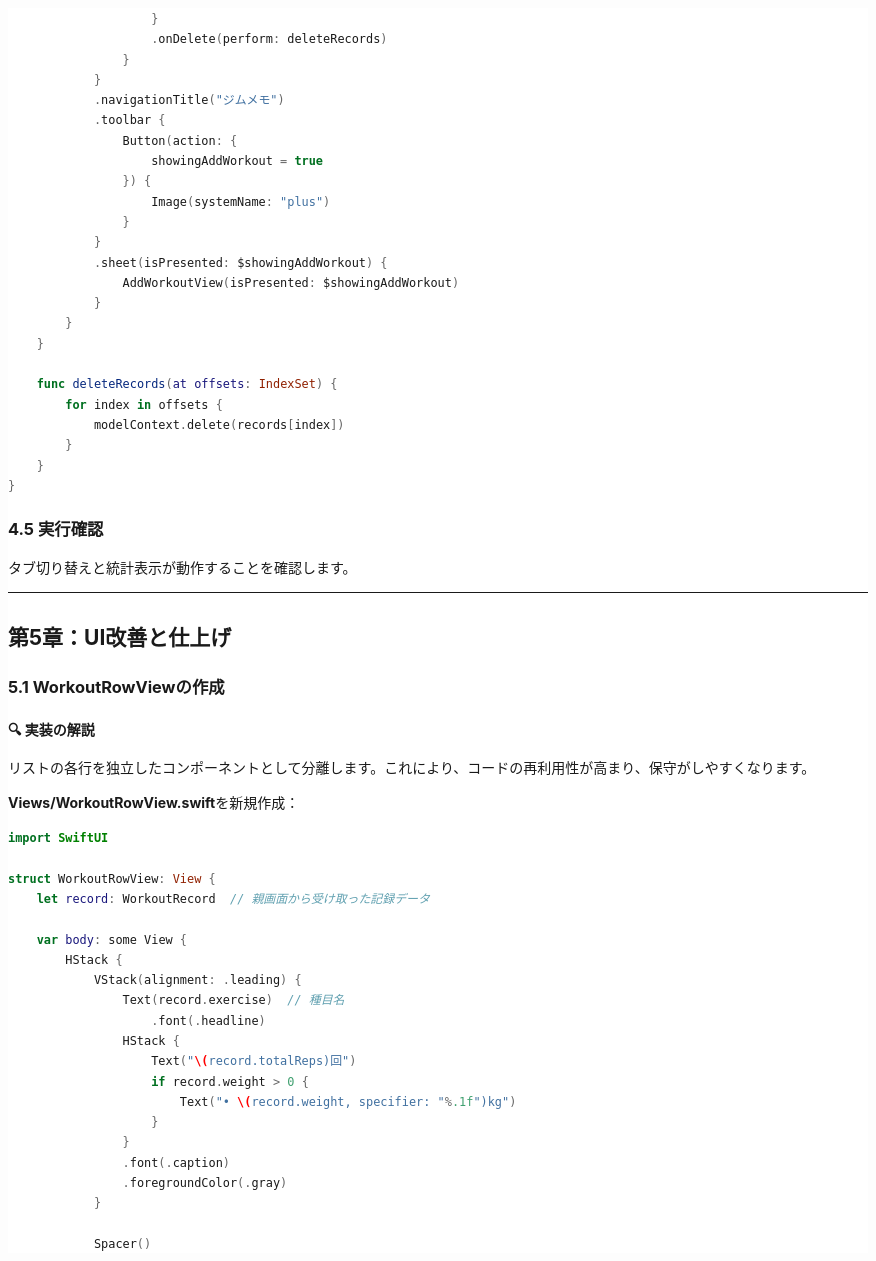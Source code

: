 ```swift
                    }
                    .onDelete(perform: deleteRecords)
                }
            }
            .navigationTitle("ジムメモ")
            .toolbar {
                Button(action: {
                    showingAddWorkout = true
                }) {
                    Image(systemName: "plus")
                }
            }
            .sheet(isPresented: $showingAddWorkout) {
                AddWorkoutView(isPresented: $showingAddWorkout)
            }
        }
    }
    
    func deleteRecords(at offsets: IndexSet) {
        for index in offsets {
            modelContext.delete(records[index])
        }
    }
}
```

### 4.5 実行確認

タブ切り替えと統計表示が動作することを確認します。

---

## 第5章：UI改善と仕上げ

### 5.1 WorkoutRowViewの作成

#### 🔍 実装の解説

リストの各行を独立したコンポーネントとして分離します。これにより、コードの再利用性が高まり、保守がしやすくなります。

**Views/WorkoutRowView.swift**を新規作成：

```swift
import SwiftUI

struct WorkoutRowView: View {
    let record: WorkoutRecord  // 親画面から受け取った記録データ
    
    var body: some View {
        HStack {
            VStack(alignment: .leading) {
                Text(record.exercise)  // 種目名
                    .font(.headline)
                HStack {
                    Text("\(record.totalReps)回")
                    if record.weight > 0 {
                        Text("• \(record.weight, specifier: "%.1f")kg")
                    }
                }
                .font(.caption)
                .foregroundColor(.gray)
            }
            
            Spacer()
```